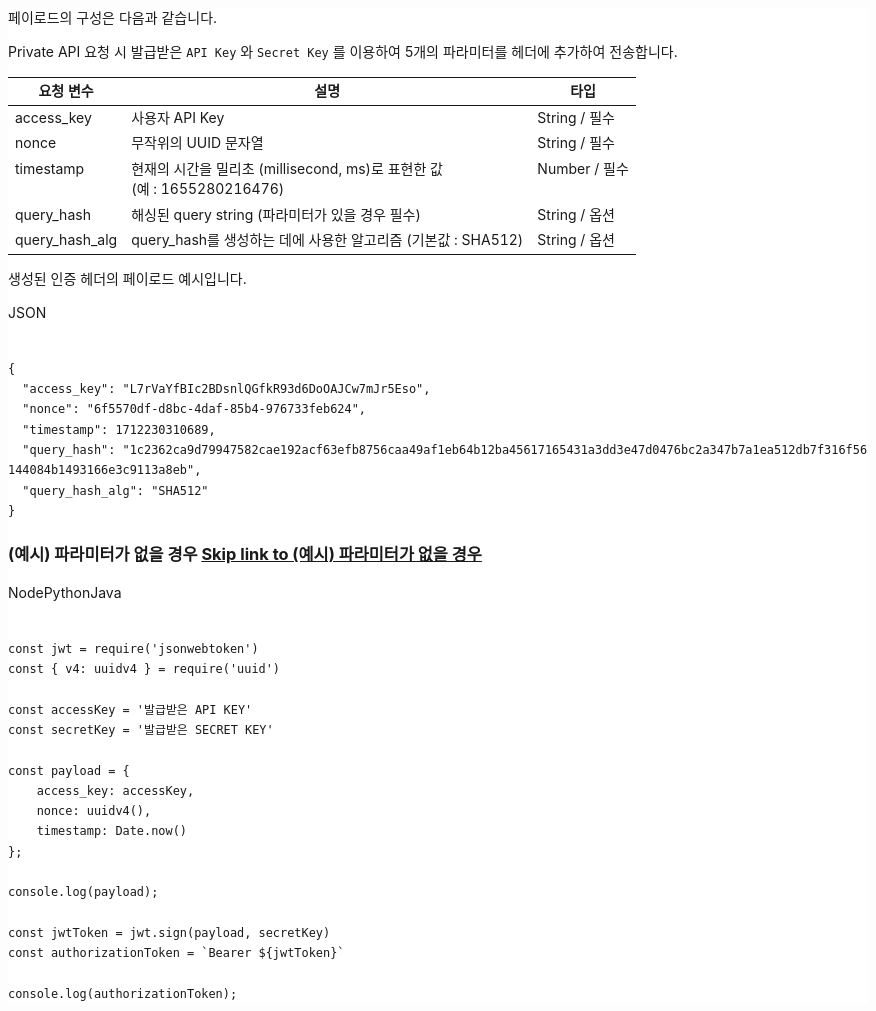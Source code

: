 페이로드의 구성은 다음과 같습니다.

Private API 요청 시 발급받은 `API Key` 와 `Secret Key` 를 이용하여 5개의 파라미터를 헤더에 추가하여 전송합니다.

| 요청 변수 | 설명 | 타입 |
| --- | --- | --- |
| access\_key | 사용자 API Key | String / 필수 |
| nonce | 무작위의 UUID 문자열 | String / 필수 |
| timestamp | 현재의 시간을 밀리초 (millisecond, ms)로 표현한 값<br>(예 : 1655280216476) | Number / 필수 |
| query\_hash | 해싱된 query string (파라미터가 있을 경우 필수) | String / 옵션 |
| query\_hash\_alg | query\_hash를 생성하는 데에 사용한 알고리즘 (기본값 : SHA512) | String / 옵션 |

생성된 인증 헤더의 페이로드 예시입니다.

JSON

```rdmd-code lang-json theme-light

{
  "access_key": "L7rVaYfBIc2BDsnlQGfkR93d6DoOAJCw7mJr5Eso",
  "nonce": "6f5570df-d8bc-4daf-85b4-976733feb624",
  "timestamp": 1712230310689,
  "query_hash": "1c2362ca9d79947582cae192acf63efb8756caa49af1eb64b12ba45617165431a3dd3e47d0476bc2a347b7a1ea512db7f316f56144084b1493166e3c9113a8eb",
  "query_hash_alg": "SHA512"
}
```

### (예시) 파라미터가 없을 경우   [Skip link to (예시) 파라미터가 없을 경우](https://apidocs.bithumb.com/v2.1.5/docs/%EC%9D%B8%EC%A6%9D-%ED%97%A4%EB%8D%94-%EB%A7%8C%EB%93%A4%EA%B8%B0\#%EC%98%88%EC%8B%9C-%ED%8C%8C%EB%9D%BC%EB%AF%B8%ED%84%B0%EA%B0%80-%EC%97%86%EC%9D%84-%EA%B2%BD%EC%9A%B0)

NodePythonJava

```rdmd-code lang-javascript theme-light

const jwt = require('jsonwebtoken')
const { v4: uuidv4 } = require('uuid')

const accessKey = '발급받은 API KEY'
const secretKey = '발급받은 SECRET KEY'

const payload = {
    access_key: accessKey,
    nonce: uuidv4(),
    timestamp: Date.now()
};

console.log(payload);

const jwtToken = jwt.sign(payload, secretKey)
const authorizationToken = `Bearer ${jwtToken}`

console.log(authorizationToken);
```
